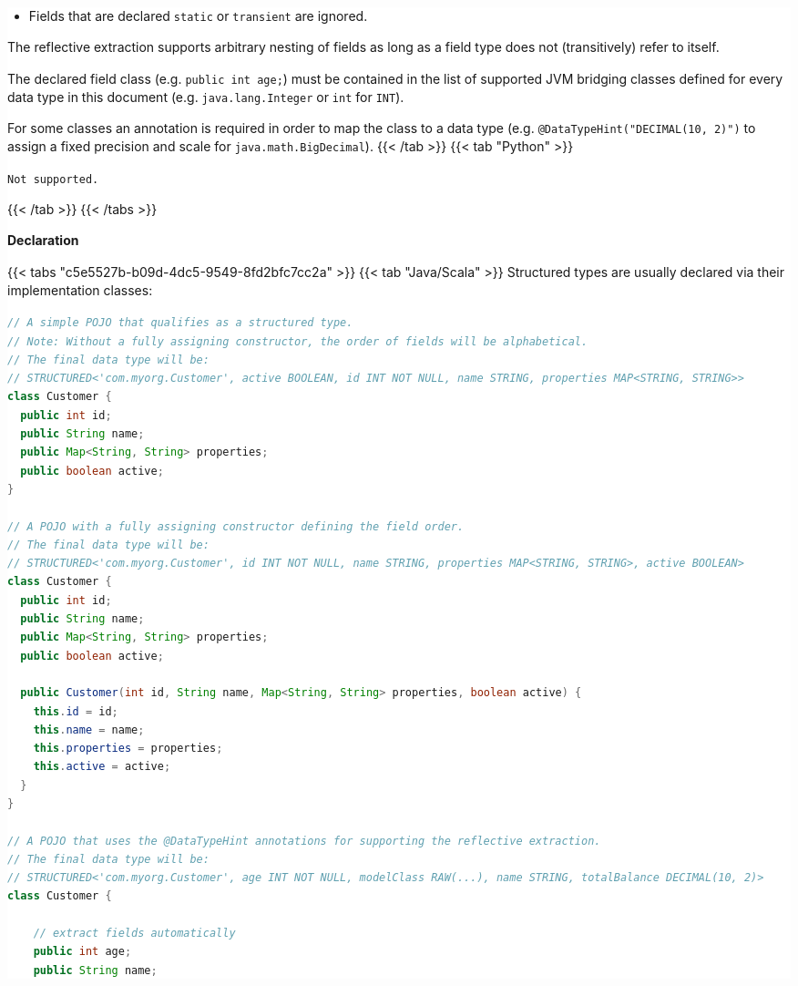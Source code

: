 - Fields that are declared `static` or `transient` are ignored.

The reflective extraction supports arbitrary nesting of fields as long as a field type does not
(transitively) refer to itself.

The declared field class (e.g. `public int age;`) must be contained in the list of supported JVM
bridging classes defined for every data type in this document (e.g. `java.lang.Integer` or `int` for `INT`).

For some classes an annotation is required in order to map the class to a data type (e.g. `@DataTypeHint("DECIMAL(10, 2)")`
to assign a fixed precision and scale for `java.math.BigDecimal`).
{{< /tab >}}
{{< tab "Python" >}}
```python
Not supported.
```
{{< /tab >}}
{{< /tabs >}}

**Declaration**

{{< tabs "c5e5527b-b09d-4dc5-9549-8fd2bfc7cc2a" >}}
{{< tab "Java/Scala" >}}
Structured types are usually declared via their implementation classes:

```java
// A simple POJO that qualifies as a structured type.
// Note: Without a fully assigning constructor, the order of fields will be alphabetical.
// The final data type will be:
// STRUCTURED<'com.myorg.Customer', active BOOLEAN, id INT NOT NULL, name STRING, properties MAP<STRING, STRING>>
class Customer {
  public int id;
  public String name;
  public Map<String, String> properties;
  public boolean active;
}

// A POJO with a fully assigning constructor defining the field order.
// The final data type will be:
// STRUCTURED<'com.myorg.Customer', id INT NOT NULL, name STRING, properties MAP<STRING, STRING>, active BOOLEAN>
class Customer {
  public int id;
  public String name;
  public Map<String, String> properties;
  public boolean active;

  public Customer(int id, String name, Map<String, String> properties, boolean active) {
    this.id = id;
    this.name = name;
    this.properties = properties;
    this.active = active;
  }
}

// A POJO that uses the @DataTypeHint annotations for supporting the reflective extraction.
// The final data type will be:
// STRUCTURED<'com.myorg.Customer', age INT NOT NULL, modelClass RAW(...), name STRING, totalBalance DECIMAL(10, 2)>
class Customer {

    // extract fields automatically
    public int age;
    public String name;

```